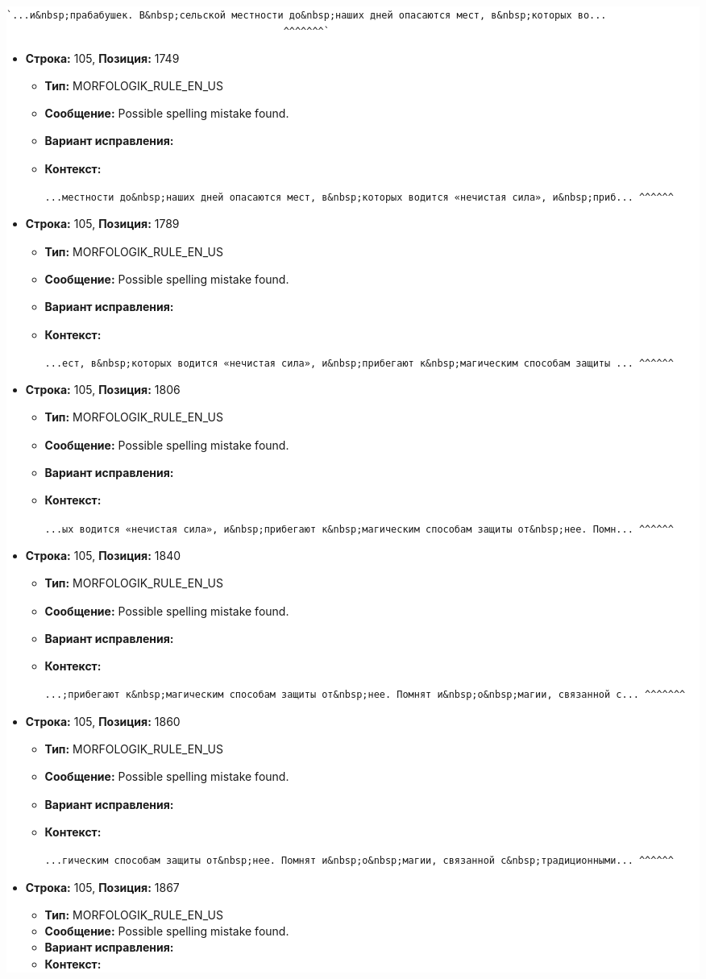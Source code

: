     `...и&nbsp;прабабушек. В&nbsp;сельской местности до&nbsp;наших дней опасаются мест, в&nbsp;которых во...
                                                    ^^^^^^^`

- **Строка:** 105, **Позиция:** 1749
  - **Тип:** MORFOLOGIK_RULE_EN_US
  - **Сообщение:** Possible spelling mistake found.
  - **Вариант исправления:** &nbsp;
  - **Контекст:**

    `...местности до&nbsp;наших дней опасаются мест, в&nbsp;которых водится «нечистая сила», и&nbsp;приб...
                                                    ^^^^^^`

- **Строка:** 105, **Позиция:** 1789
  - **Тип:** MORFOLOGIK_RULE_EN_US
  - **Сообщение:** Possible spelling mistake found.
  - **Вариант исправления:** &nbsp;
  - **Контекст:**

    `...ест, в&nbsp;которых водится «нечистая сила», и&nbsp;прибегают к&nbsp;магическим способам защиты ...
                                                    ^^^^^^`

- **Строка:** 105, **Позиция:** 1806
  - **Тип:** MORFOLOGIK_RULE_EN_US
  - **Сообщение:** Possible spelling mistake found.
  - **Вариант исправления:** &nbsp;
  - **Контекст:**

    `...ых водится «нечистая сила», и&nbsp;прибегают к&nbsp;магическим способам защиты от&nbsp;нее. Помн...
                                                    ^^^^^^`

- **Строка:** 105, **Позиция:** 1840
  - **Тип:** MORFOLOGIK_RULE_EN_US
  - **Сообщение:** Possible spelling mistake found.
  - **Вариант исправления:** &nbsp;
  - **Контекст:**

    `...;прибегают к&nbsp;магическим способам защиты от&nbsp;нее. Помнят и&nbsp;о&nbsp;магии, связанной с...
                                                    ^^^^^^^`

- **Строка:** 105, **Позиция:** 1860
  - **Тип:** MORFOLOGIK_RULE_EN_US
  - **Сообщение:** Possible spelling mistake found.
  - **Вариант исправления:** &nbsp;
  - **Контекст:**

    `...гическим способам защиты от&nbsp;нее. Помнят и&nbsp;о&nbsp;магии, связанной с&nbsp;традиционными...
                                                    ^^^^^^`

- **Строка:** 105, **Позиция:** 1867
  - **Тип:** MORFOLOGIK_RULE_EN_US
  - **Сообщение:** Possible spelling mistake found.
  - **Вариант исправления:** &nbsp;
  - **Контекст:**
